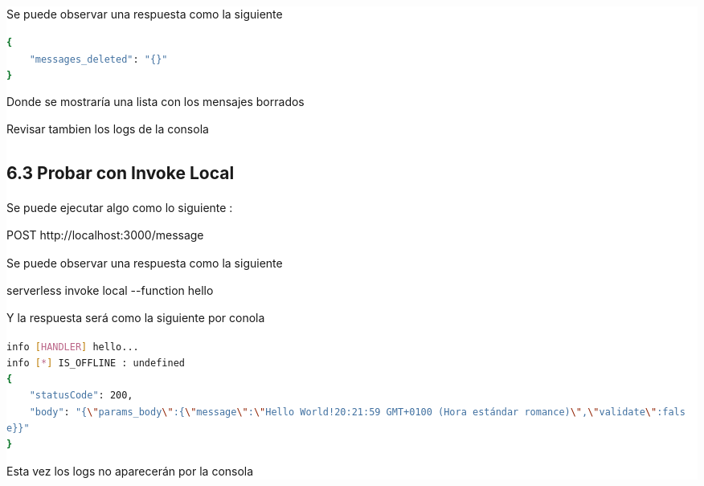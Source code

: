 Se puede observar una respuesta como la siguiente
``` bash
{
    "messages_deleted": "{}"
}
```
Donde se mostraría una lista con los mensajes borrados

Revisar tambien los logs de la consola

## 6.3 Probar con Invoke Local

Se puede ejecutar algo como lo siguiente :

POST http://localhost:3000/message

Se puede observar una respuesta como la siguiente

serverless invoke local --function hello

Y la respuesta será como la siguiente por conola

``` bash
info [HANDLER] hello...
info [*] IS_OFFLINE : undefined
{
    "statusCode": 200,
    "body": "{\"params_body\":{\"message\":\"Hello World!20:21:59 GMT+0100 (Hora estándar romance)\",\"validate\":false}}"
}
```

Esta vez los logs no aparecerán por la consola
